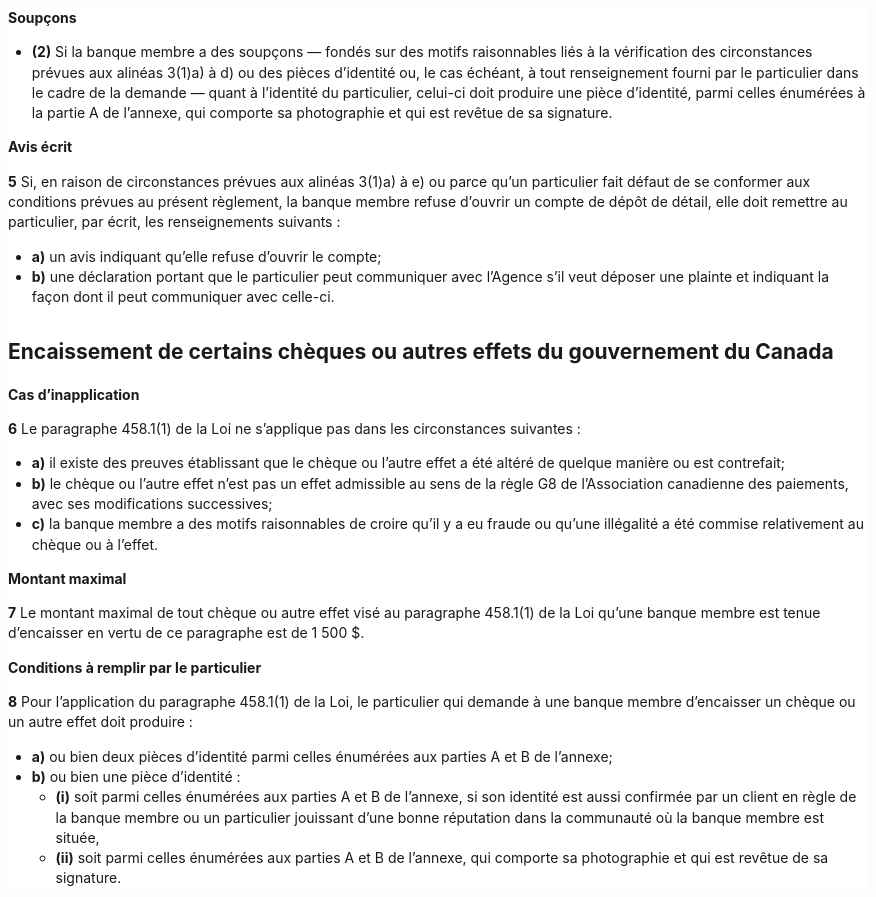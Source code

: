 **Soupçons**

- **(2)** Si la banque membre a des soupçons — fondés sur des motifs raisonnables liés à la vérification des circonstances prévues aux alinéas 3(1)a) à d) ou des pièces d’identité ou, le cas échéant, à tout renseignement fourni par le particulier dans le cadre de la demande — quant à l’identité du particulier, celui-ci doit produire une pièce d’identité, parmi celles énumérées à la partie A de l’annexe, qui comporte sa photographie et qui est revêtue de sa signature.




**Avis écrit**

**5** Si, en raison de circonstances prévues aux alinéas 3(1)a) à e) ou parce qu’un particulier fait défaut de se conformer aux conditions prévues au présent règlement, la banque membre refuse d’ouvrir un compte de dépôt de détail, elle doit remettre au particulier, par écrit, les renseignements suivants :
- **a)** un avis indiquant qu’elle refuse d’ouvrir le compte;
- **b)** une déclaration portant que le particulier peut communiquer avec l’Agence s’il veut déposer une plainte et indiquant la façon dont il peut communiquer avec celle-ci.




## Encaissement de certains chèques ou autres effets du gouvernement du Canada



**Cas d’inapplication**

**6** Le paragraphe 458.1(1) de la Loi ne s’applique pas dans les circonstances suivantes :
- **a)** il existe des preuves établissant que le chèque ou l’autre effet a été altéré de quelque manière ou est contrefait;
- **b)** le chèque ou l’autre effet n’est pas un effet admissible au sens de la règle G8 de l’Association canadienne des paiements, avec ses modifications successives;
- **c)** la banque membre a des motifs raisonnables de croire qu’il y a eu fraude ou qu’une illégalité a été commise relativement au chèque ou à l’effet.




**Montant maximal**

**7** Le montant maximal de tout chèque ou autre effet visé au paragraphe 458.1(1) de la Loi qu’une banque membre est tenue d’encaisser en vertu de ce paragraphe est de 1 500 $.




**Conditions à remplir par le particulier**

**8** Pour l’application du paragraphe 458.1(1) de la Loi, le particulier qui demande à une banque membre d’encaisser un chèque ou un autre effet doit produire :
- **a)** ou bien deux pièces d’identité parmi celles énumérées aux parties A et B de l’annexe;
- **b)** ou bien une pièce d’identité :
	- **(i)** soit parmi celles énumérées aux parties A et B de l’annexe, si son identité est aussi confirmée par un client en règle de la banque membre ou un particulier jouissant d’une bonne réputation dans la communauté où la banque membre est située,
	- **(ii)** soit parmi celles énumérées aux parties A et B de l’annexe, qui comporte sa photographie et qui est revêtue de sa signature.
